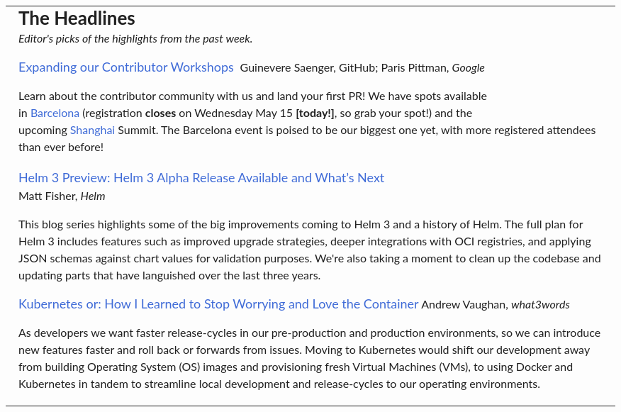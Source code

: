 
<table align="left" border="0" cellpadding="0" cellspacing="0" style="max-width: 100%;min-width: 100%;border-collapse: collapse;mso-table-lspace: 0pt;mso-table-rspace: 0pt;-ms-text-size-adjust: 100%;-webkit-text-size-adjust: 100%;" width="100%" class="mcnTextContentContainer">
<tbody>
<tr>
<td valign="top" class="mcnTextContent" style="padding-top: 0;padding-right: 18px;padding-bottom: 9px;padding-left: 18px;mso-line-height-rule: exactly;-ms-text-size-adjust: 100%;-webkit-text-size-adjust: 100%;word-break: break-word;color: #202020;font-family: 'Lato', 'Helvetica Neue', Helvetica, Arial, sans-serif;font-size: 16px;line-height: 150%;text-align: left;">
<h1 style="display: block;margin: 0;padding: 0;color: #202020;font-family: 'Lato', 'Helvetica Neue', Helvetica, Arial, sans-serif;font-size: 26px;font-style: normal;font-weight: bold;line-height: 125%;letter-spacing: normal;text-align: left;"><span style="font-family:lato,helvetica neue,helvetica,arial,sans-serif">The Headlines</span></h1>
<span style="font-family:lato,helvetica neue,helvetica,arial,sans-serif"><span style="font-size:16px"><em>Editor's picks of the highlights from the past week.&nbsp;</em></span></span>

<span style="font-size:18px"><a href="https://kubernetes.io/blog/2019/05/14/expanding-our-contributor-workshops/" style="mso-line-height-rule: exactly;-ms-text-size-adjust: 100%;-webkit-text-size-adjust: 100%;color: #3f6bd7;font-weight: normal;text-decoration: none;">Expanding our Contributor Workshops</a>&nbsp;</span>
Guinevere Saenger, GitHub; Paris Pittman, <em>Google</em>

Learn about the contributor community with us and land your first PR! We have spots available in&nbsp;<a href="https://events.linuxfoundation.org/events/contributor-summit-europe-2019/" target="_blank" style="mso-line-height-rule: exactly;-ms-text-size-adjust: 100%;-webkit-text-size-adjust: 100%;color: #3f6bd7;font-weight: normal;text-decoration: none;" rel="noopener noreferrer">Barcelona</a>&nbsp;(registration&nbsp;<strong>closes</strong>&nbsp;on Wednesday May 15
<strong>[today!]</strong>, so grab your spot!) and the upcoming&nbsp;<a href="https://www.lfasiallc.com/events/contributors-summit-china-2019/" target="_blank" style="mso-line-height-rule: exactly;-ms-text-size-adjust: 100%;-webkit-text-size-adjust: 100%;color: #3f6bd7;font-weight: normal;text-decoration: none;" rel="noopener noreferrer">Shanghai</a>&nbsp;Summit. The Barcelona event is poised to be our biggest one yet, with more registered attendees than ever before!<span style="font-family:lato,helvetica neue,helvetica,arial,sans-serif">&nbsp; &nbsp;</span>
&nbsp;
<h2 style="display: block;margin: 0;padding: 0;color: #202020;font-family: 'Lato', 'Helvetica Neue', Helvetica, Arial, sans-serif;font-size: 22px;font-style: normal;font-weight: bold;line-height: 125%;letter-spacing: normal;text-align: left;"><span style="font-size:18px"><a href="https://www.cncf.io/blog/2019/05/15/helm-3-preview-helm-3-alpha-release-available-and-whats-next/" style="mso-line-height-rule: exactly;-ms-text-size-adjust: 100%;-webkit-text-size-adjust: 100%;color: #3f6bd7;font-weight: normal;text-decoration: none;">Helm 3 Preview: Helm 3 Alpha Release Available and What’s Next</a></span></h2>
Matt Fisher, <em>Helm</em>

This blog series highlights some of the big improvements coming to Helm 3 and a history of Helm. The full plan for Helm 3 includes features such as improved upgrade strategies, deeper integrations with OCI registries, and applying JSON schemas against chart values for validation purposes. We're also taking a moment to clean up the codebase and updating parts that have languished over the last three years.

<a href="https://medium.com/@what3words/kubernetes-or-how-i-learned-to-stop-worrying-and-love-the-container-7bafa24d16e9" target="_blank" style="mso-line-height-rule: exactly;-ms-text-size-adjust: 100%;-webkit-text-size-adjust: 100%;color: #3f6bd7;font-weight: normal;text-decoration: none;" rel="noopener noreferrer"><span style="font-size:18px">Kubernetes or: How I Learned to Stop Worrying and Love the Container</span></a>
Andrew Vaughan, <em>what3words</em>
&nbsp;
<p id="61dc" name="61dc" style="margin: 10px 0;padding: 0;mso-line-height-rule: exactly;-ms-text-size-adjust: 100%;-webkit-text-size-adjust: 100%;color: #202020;font-family: 'Lato', 'Helvetica Neue', Helvetica, Arial, sans-serif;font-size: 16px;line-height: 150%;text-align: left;">As developers we want faster release-cycles in our pre-production and production environments, so we can introduce new features faster and roll back or forwards from issues. Moving to Kubernetes would shift our development away from building Operating System (OS) images and provisioning fresh Virtual Machines (VMs), to using Docker and Kubernetes in tandem to streamline local development and release-cycles to our operating environments.</p>
</td>